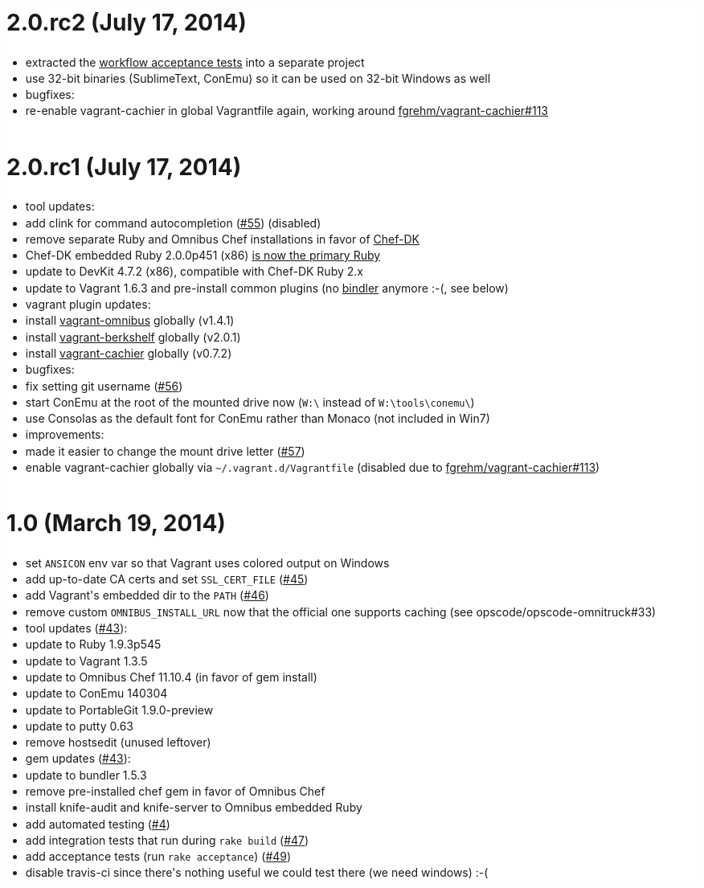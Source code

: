 # 2.0.rc2 (July 17, 2014)

 * extracted the [workflow acceptance tests](https://github.com/tknerr/vagrant-workflow-tests) into a separate project
 * use 32-bit binaries (SublimeText, ConEmu) so it can be used on 32-bit Windows as well
 * bugfixes:
  * re-enable vagrant-cachier in global Vagrantfile again, working around [fgrehm/vagrant-cachier#113](https://github.com/fgrehm/vagrant-cachier/issues/113)

# 2.0.rc1 (July 17, 2014)

 * tool updates:
  * add clink for command autocompletion ([#55](https://github.com/tknerr/bills-kitchen/issues/55)) (disabled)
  * remove separate Ruby and Omnibus Chef installations in favor of [Chef-DK](http://www.getchef.com/downloads/chef-dk/windows/)
  * Chef-DK embedded Ruby 2.0.0p451 (x86) [is now the primary Ruby](http://jtimberman.housepub.org/blog/2014/04/30/chefdk-and-ruby/)
  * update to DevKit 4.7.2 (x86), compatible with Chef-DK Ruby 2.x
  * update to Vagrant 1.6.3 and pre-install common plugins (no [bindler](https://github.com/fgrehm/bindler) anymore :-(, see below)
 * vagrant plugin updates:
  * install [vagrant-omnibus](https://github.com/schisamo/vagrant-omnibus) globally (v1.4.1)
  * install [vagrant-berkshelf](https://github.com/berkshelf/vagrant-berkshelf) globally (v2.0.1)
  * install [vagrant-cachier](https://github.com/fgrehm/vagrant-cachier) globally (v0.7.2)
 * bugfixes:
  * fix setting git username ([#56](https://github.com/tknerr/bills-kitchen/issues/56))
  * start ConEmu at the root of the mounted drive now (`W:\` instead of `W:\tools\conemu\`)
  * use Consolas as the default font for ConEmu rather than Monaco (not included in Win7)
 * improvements:
  * made it easier to change the mount drive letter ([#57](https://github.com/tknerr/bills-kitchen/issues/57))
  * enable vagrant-cachier globally via `~/.vagrant.d/Vagrantfile` (disabled due to [fgrehm/vagrant-cachier#113](https://github.com/fgrehm/vagrant-cachier/issues/113))

# 1.0 (March 19, 2014)

 * set `ANSICON` env var so that Vagrant uses colored output on Windows
 * add up-to-date CA certs and set `SSL_CERT_FILE` ([#45](https://github.com/tknerr/bills-kitchen/issues/45))
 * add Vagrant's embedded dir to the `PATH` ([#46](https://github.com/tknerr/bills-kitchen/pull/46))
 * remove custom `OMNIBUS_INSTALL_URL` now that the official one supports caching (see opscode/opscode-omnitruck#33)
 * tool updates ([#43](https://github.com/tknerr/bills-kitchen/pull/43)):
  * update to Ruby 1.9.3p545
  * update to Vagrant 1.3.5
  * update to Omnibus Chef 11.10.4 (in favor of gem install)
  * update to ConEmu 140304
  * update to PortableGit 1.9.0-preview
  * update to putty 0.63
  * remove hostsedit (unused leftover)
 * gem updates ([#43](https://github.com/tknerr/bills-kitchen/pull/43)):
  * update to bundler 1.5.3
  * remove pre-installed chef gem in favor of Omnibus Chef
  * install knife-audit and knife-server to Omnibus embedded Ruby
 * add automated testing ([#4](https://github.com/tknerr/bills-kitchen/issues/4))
  * add integration tests that run during `rake build` ([#47](https://github.com/tknerr/bills-kitchen/pull/47))
  * add acceptance tests (run `rake acceptance`) ([#49](https://github.com/tknerr/bills-kitchen/pull/49))
  * disable travis-ci since there's nothing useful we could test there (we need windows) :-(